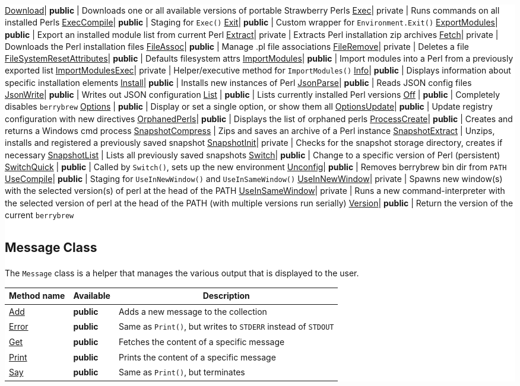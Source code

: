 [Download](#download)| **public** | Downloads one or all available versions of portable Strawberry Perls
[Exec](#exec)| private    | Runs commands on all installed Perls
[ExecCompile](#execcompile)| **public** | Staging for `Exec()`
[Exit](#exit)| **public** | Custom wrapper for `Environment.Exit()`
[ExportModules](#exportmodules)| **public** | Export an installed module list from current Perl
[Extract](#extract)| private    | Extracts Perl installation zip archives
[Fetch](#fetch)| private    | Downloads the Perl installation files
[FileAssoc](#fileassoc)| **public** | Manage .pl file associations
[FileRemove](#fileremove)| private    | Deletes a file
[FileSystemResetAttributes](#filesystemresetattributes)| **public** | Defaults filesystem attrs
[ImportModules](#importmodules)| **public** | Import modules into a Perl from a previously exported list
[ImportModulesExec](#importmodulesexec)| private    | Helper/executive method for `ImportModules()`
[Info](#info)| **public** | Displays information about specific installation elements
[Install](#install)| **public** | Installs new instances of Perl
[JsonParse](#jsonparse)| **public** | Reads JSON config files
[JsonWrite](#jsonwrite)| **public** | Writes out JSON configuration
[List](#list) | **public** | Lists currently installed Perl versions
[Off](#off) | **public** | Completely disables `berrybrew`
[Options](#options) | **public** | Display or set a single option, or show them all
[OptionsUpdate](#optionsupdate)| **public** | Update registry configuration with new directives
[OrphanedPerls](#orphanedperls)| **public** | Displays the list of orphaned perls 
[ProcessCreate](#processcreate)| **public** | Creates and returns a Windows cmd process
[SnapshotCompress](#snapshotcompress) | Zips and saves an archive of a Perl instance
[SnapshotExtract](#snapshotextract) | Unzips, installs and registered a previously saved snapshot
[SnapshotInit](#snapshotinit)| private | Checks for the snapshot storage directory, creates if necessary
[SnapshotList](#snapshotlist) | Lists all previously saved snapshots
[Switch](#switch)| **public** | Change to a specific version of Perl (persistent)
[SwitchQuick](#switchquick) | **public** | Called by `Switch()`, sets up the new environment
[Unconfig](#unconfig)| **public** | Removes berrybrew bin dir from `PATH`
[UseCompile](#usecompile)| **public** | Staging for `UseInNewWindow()` and `UseInSameWindow()`
[UseInNewWindow](#useinnewwindow)| private    | Spawns new window(s) with the selected version(s) of perl at the head of the PATH
[UseInSameWindow](#useinsamewindow)| private    | Runs a new command-interpreter with the selected version of perl at the head of the PATH (with multiple versions run serially)
[Version](#version)| **public** | Return the version of the current `berrybrew`

## Message Class

The `Message` class is a helper that manages the various output
that is displayed to the user.

|Method name|Available|Description|
|---|---|---|
[Add](#messageadd)| **public** | Adds a new message to the collection
[Error](#messageerror)| **public** | Same as `Print()`, but writes to `STDERR` instead of `STDOUT`
[Get](#messageget)| **public** | Fetches the content of a specific message
[Print](#messageprint)| **public** | Prints the content of a specific message
[Say](#messagesay)| **public** | Same as `Print()`, but terminates
